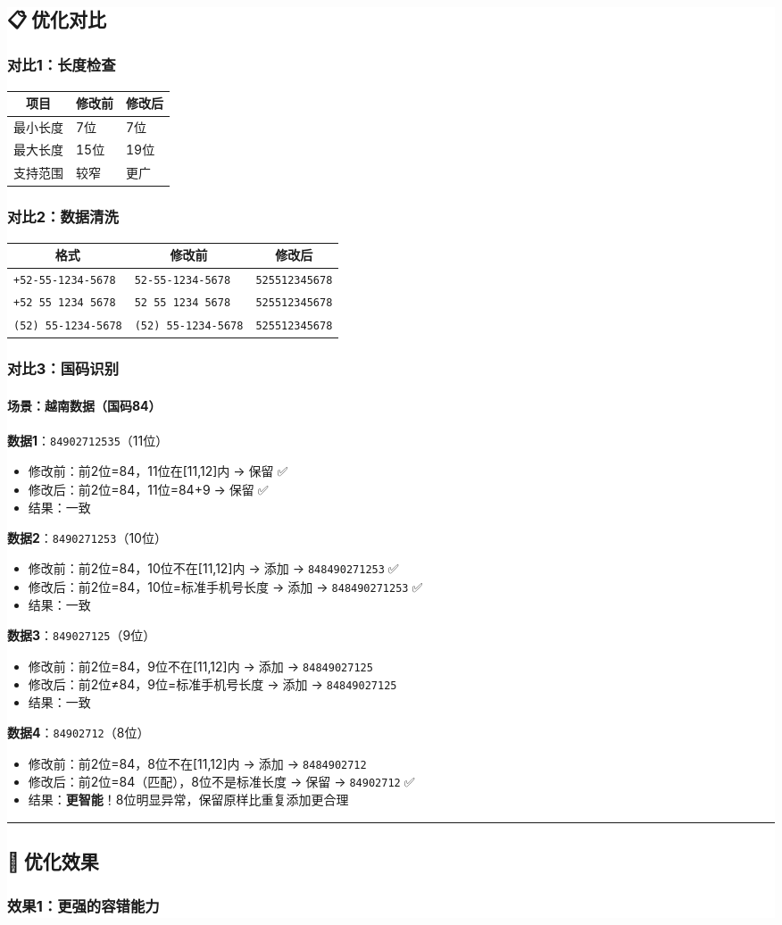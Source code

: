 
## 📋 优化对比

### 对比1：长度检查

| 项目 | 修改前 | 修改后 |
|------|--------|--------|
| 最小长度 | 7位 | 7位 |
| 最大长度 | 15位 | 19位 |
| 支持范围 | 较窄 | 更广 |

### 对比2：数据清洗

| 格式 | 修改前 | 修改后 |
|------|--------|--------|
| `+52-55-1234-5678` | `52-55-1234-5678` | `525512345678` |
| `+52 55 1234 5678` | `52 55 1234 5678` | `525512345678` |
| `(52) 55-1234-5678` | `(52) 55-1234-5678` | `525512345678` |

### 对比3：国码识别

#### 场景：越南数据（国码84）

**数据1**：`84902712535`（11位）
- 修改前：前2位=84，11位在[11,12]内 → 保留 ✅
- 修改后：前2位=84，11位=84+9 → 保留 ✅
- 结果：一致

**数据2**：`8490271253`（10位）
- 修改前：前2位=84，10位不在[11,12]内 → 添加 → `848490271253` ✅
- 修改后：前2位=84，10位=标准手机号长度 → 添加 → `848490271253` ✅
- 结果：一致

**数据3**：`849027125`（9位）
- 修改前：前2位=84，9位不在[11,12]内 → 添加 → `84849027125`
- 修改后：前2位≠84，9位=标准手机号长度 → 添加 → `84849027125`
- 结果：一致

**数据4**：`84902712`（8位）
- 修改前：前2位=84，8位不在[11,12]内 → 添加 → `8484902712`
- 修改后：前2位=84（匹配），8位不是标准长度 → 保留 → `84902712` ✅
- 结果：**更智能**！8位明显异常，保留原样比重复添加更合理

---

## 🎯 优化效果

### 效果1：更强的容错能力
